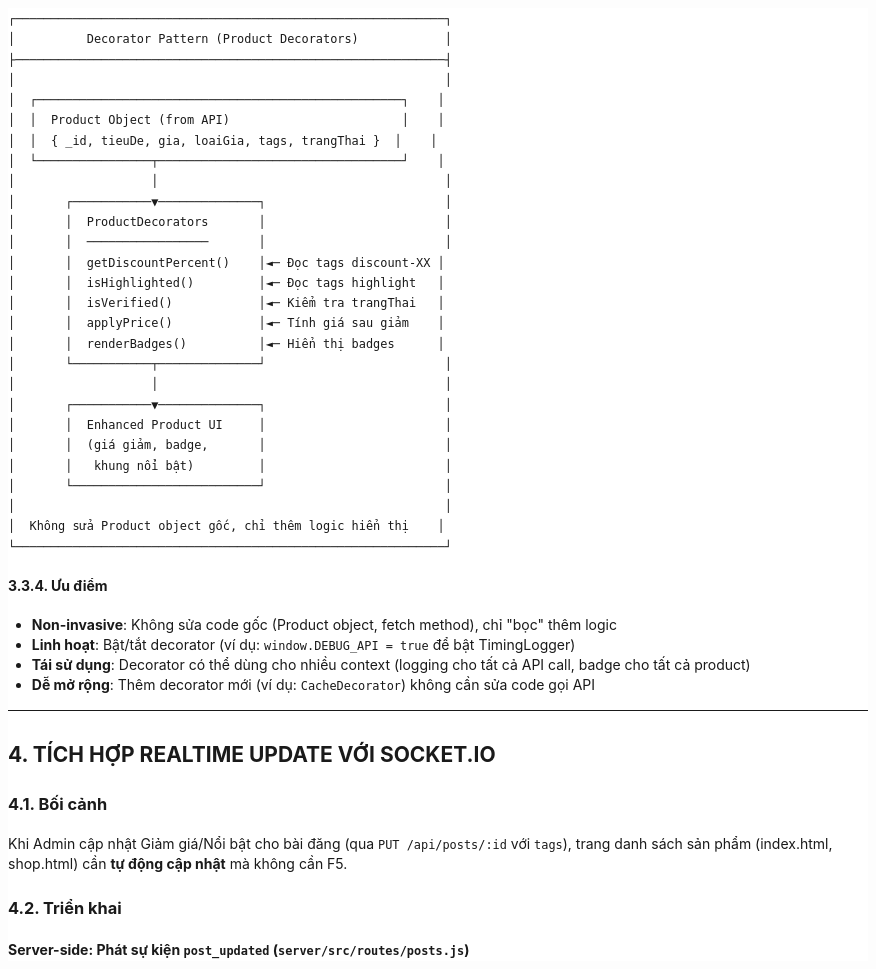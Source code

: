 ```
┌────────────────────────────────────────────────────────────┐
│          Decorator Pattern (Product Decorators)            │
├────────────────────────────────────────────────────────────┤
│                                                            │
│  ┌───────────────────────────────────────────────────┐    │
│  │  Product Object (from API)                        │    │
│  │  { _id, tieuDe, gia, loaiGia, tags, trangThai }  │    │
│  └────────────────┬──────────────────────────────────┘    │
│                   │                                        │
│       ┌───────────▼──────────────┐                         │
│       │  ProductDecorators       │                         │
│       │  ─────────────────       │                         │
│       │  getDiscountPercent()    │◄─ Đọc tags discount-XX │
│       │  isHighlighted()         │◄─ Đọc tags highlight   │
│       │  isVerified()            │◄─ Kiểm tra trangThai   │
│       │  applyPrice()            │◄─ Tính giá sau giảm    │
│       │  renderBadges()          │◄─ Hiển thị badges      │
│       └───────────┬──────────────┘                         │
│                   │                                        │
│       ┌───────────▼──────────────┐                         │
│       │  Enhanced Product UI     │                         │
│       │  (giá giảm, badge,       │                         │
│       │   khung nổi bật)         │                         │
│       └──────────────────────────┘                         │
│                                                            │
│  Không sửa Product object gốc, chỉ thêm logic hiển thị    │
└────────────────────────────────────────────────────────────┘
```

#### 3.3.4. Ưu điểm

- **Non-invasive**: Không sửa code gốc (Product object, fetch method), chỉ "bọc" thêm logic
- **Linh hoạt**: Bật/tắt decorator (ví dụ: `window.DEBUG_API = true` để bật TimingLogger)
- **Tái sử dụng**: Decorator có thể dùng cho nhiều context (logging cho tất cả API call, badge cho tất cả product)
- **Dễ mở rộng**: Thêm decorator mới (ví dụ: `CacheDecorator`) không cần sửa code gọi API

---

## 4. TÍCH HỢP REALTIME UPDATE VỚI SOCKET.IO

### 4.1. Bối cảnh

Khi Admin cập nhật Giảm giá/Nổi bật cho bài đăng (qua `PUT /api/posts/:id` với `tags`), trang danh sách sản phẩm (index.html, shop.html) cần **tự động cập nhật** mà không cần F5.

### 4.2. Triển khai

#### **Server-side: Phát sự kiện `post_updated` (`server/src/routes/posts.js`)**
